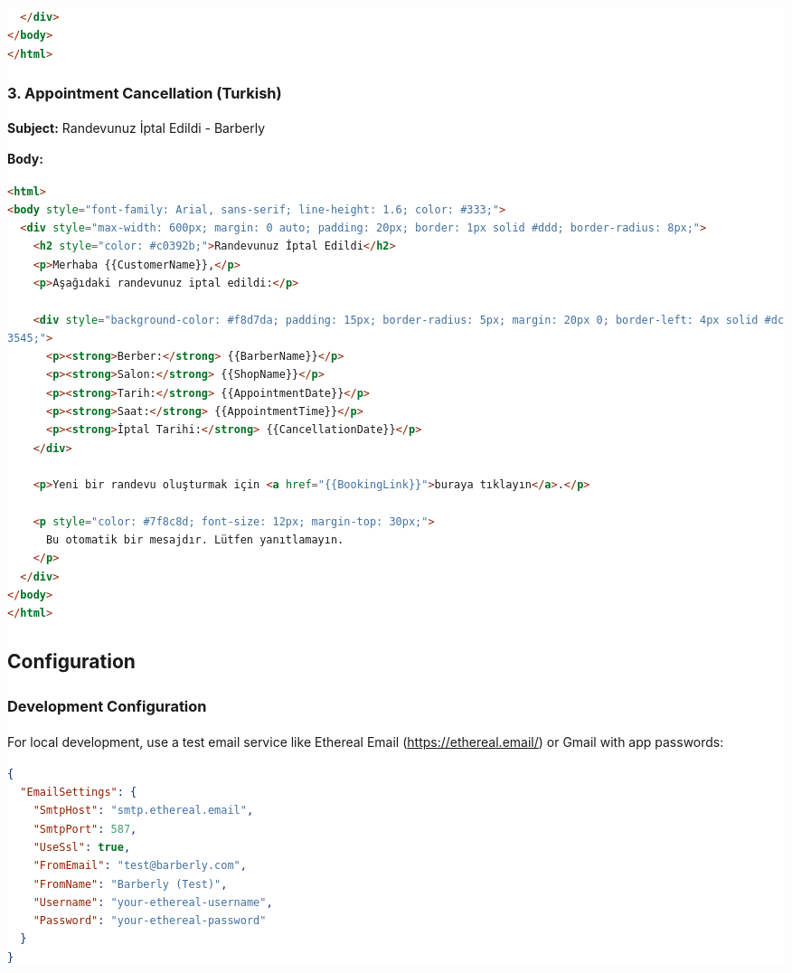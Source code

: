 ```html
  </div>
</body>
</html>
```

### 3. Appointment Cancellation (Turkish)

**Subject:** Randevunuz İptal Edildi - Barberly

**Body:**
```html
<html>
<body style="font-family: Arial, sans-serif; line-height: 1.6; color: #333;">
  <div style="max-width: 600px; margin: 0 auto; padding: 20px; border: 1px solid #ddd; border-radius: 8px;">
    <h2 style="color: #c0392b;">Randevunuz İptal Edildi</h2>
    <p>Merhaba {{CustomerName}},</p>
    <p>Aşağıdaki randevunuz iptal edildi:</p>
    
    <div style="background-color: #f8d7da; padding: 15px; border-radius: 5px; margin: 20px 0; border-left: 4px solid #dc3545;">
      <p><strong>Berber:</strong> {{BarberName}}</p>
      <p><strong>Salon:</strong> {{ShopName}}</p>
      <p><strong>Tarih:</strong> {{AppointmentDate}}</p>
      <p><strong>Saat:</strong> {{AppointmentTime}}</p>
      <p><strong>İptal Tarihi:</strong> {{CancellationDate}}</p>
    </div>
    
    <p>Yeni bir randevu oluşturmak için <a href="{{BookingLink}}">buraya tıklayın</a>.</p>
    
    <p style="color: #7f8c8d; font-size: 12px; margin-top: 30px;">
      Bu otomatik bir mesajdır. Lütfen yanıtlamayın.
    </p>
  </div>
</body>
</html>
```

## Configuration

### Development Configuration

For local development, use a test email service like Ethereal Email (https://ethereal.email/) or Gmail with app passwords:

```json
{
  "EmailSettings": {
    "SmtpHost": "smtp.ethereal.email",
    "SmtpPort": 587,
    "UseSsl": true,
    "FromEmail": "test@barberly.com",
    "FromName": "Barberly (Test)",
    "Username": "your-ethereal-username",
    "Password": "your-ethereal-password"
  }
}
```
